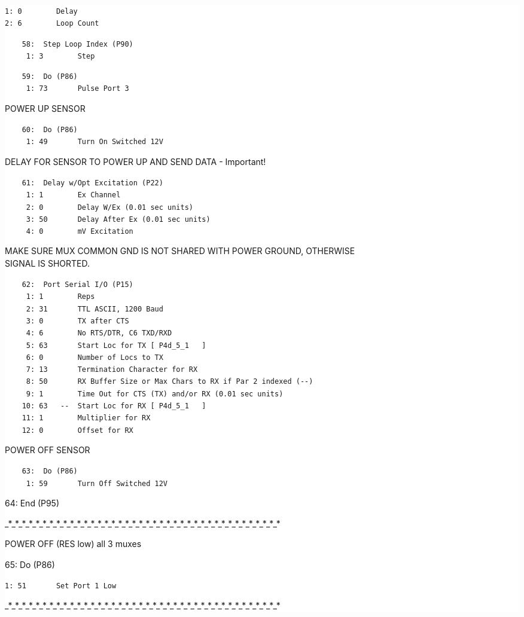 `1: 0        Delay`\
`2: 6        Loop Count`

`    58:  Step Loop Index (P90)`\
`     1: 3        Step`

`    59:  Do (P86)`\
`     1: 73       Pulse Port 3`

POWER UP SENSOR

`    60:  Do (P86)`\
`     1: 49       Turn On Switched 12V`

DELAY FOR SENSOR TO POWER UP AND SEND DATA - Important!

`    61:  Delay w/Opt Excitation (P22)`\
`     1: 1        Ex Channel`\
`     2: 0        Delay W/Ex (0.01 sec units)`\
`     3: 50       Delay After Ex (0.01 sec units)`\
`     4: 0        mV Excitation`

MAKE SURE MUX COMMON GND IS NOT SHARED WITH POWER GROUND, OTHERWISE\
SIGNAL IS SHORTED.

`    62:  Port Serial I/O (P15)`\
`     1: 1        Reps`\
`     2: 31       TTL ASCII, 1200 Baud`\
`     3: 0        TX after CTS`\
`     4: 6        No RTS/DTR, C6 TXD/RXD`\
`     5: 63       Start Loc for TX [ P4d_5_1   ]`\
`     6: 0        Number of Locs to TX`\
`     7: 13       Termination Character for RX`\
`     8: 50       RX Buffer Size or Max Chars to RX if Par 2 indexed (--)`\
`     9: 1        Time Out for CTS (TX) and/or RX (0.01 sec units)`\
`    10: 63   --  Start Loc for RX [ P4d_5_1   ]`\
`    11: 1        Multiplier for RX`\
`    12: 0        Offset for RX`

POWER OFF SENSOR

`    63:  Do (P86)`\
`     1: 59       Turn Off Switched 12V`

64: End (P95)

\_\*\_\*\_\*\_\*\_\*\_\*\_\*\_\*\_\*\_\*\_\*\_\*\_\*\_\*\_\*\_\*\_\*\_\*\_\*\_\*\_\*\_\*\_\*\_\*\_\*\_\*\_\*\_\*\_\*\_\*\_\*\_\*\_\*\_\*\_\*\_\*\_\*\_\*\_\*\_\*



POWER OFF (RES low) all 3 muxes

65: Do (P86)

`1: 51       Set Port 1 Low`

\_\*\_\*\_\*\_\*\_\*\_\*\_\*\_\*\_\*\_\*\_\*\_\*\_\*\_\*\_\*\_\*\_\*\_\*\_\*\_\*\_\*\_\*\_\*\_\*\_\*\_\*\_\*\_\*\_\*\_\*\_\*\_\*\_\*\_\*\_\*\_\*\_\*\_\*\_\*\_\*
